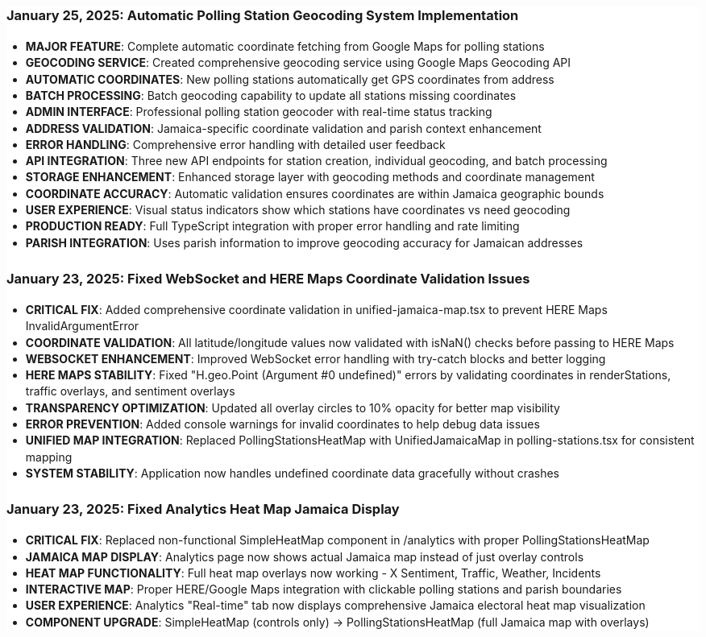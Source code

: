 ### January 25, 2025: Automatic Polling Station Geocoding System Implementation
- **MAJOR FEATURE**: Complete automatic coordinate fetching from Google Maps for polling stations
- **GEOCODING SERVICE**: Created comprehensive geocoding service using Google Maps Geocoding API
- **AUTOMATIC COORDINATES**: New polling stations automatically get GPS coordinates from address
- **BATCH PROCESSING**: Batch geocoding capability to update all stations missing coordinates
- **ADMIN INTERFACE**: Professional polling station geocoder with real-time status tracking
- **ADDRESS VALIDATION**: Jamaica-specific coordinate validation and parish context enhancement
- **ERROR HANDLING**: Comprehensive error handling with detailed user feedback
- **API INTEGRATION**: Three new API endpoints for station creation, individual geocoding, and batch processing
- **STORAGE ENHANCEMENT**: Enhanced storage layer with geocoding methods and coordinate management
- **COORDINATE ACCURACY**: Automatic validation ensures coordinates are within Jamaica geographic bounds
- **USER EXPERIENCE**: Visual status indicators show which stations have coordinates vs need geocoding
- **PRODUCTION READY**: Full TypeScript integration with proper error handling and rate limiting
- **PARISH INTEGRATION**: Uses parish information to improve geocoding accuracy for Jamaican addresses

### January 23, 2025: Fixed WebSocket and HERE Maps Coordinate Validation Issues
- **CRITICAL FIX**: Added comprehensive coordinate validation in unified-jamaica-map.tsx to prevent HERE Maps InvalidArgumentError
- **COORDINATE VALIDATION**: All latitude/longitude values now validated with isNaN() checks before passing to HERE Maps
- **WEBSOCKET ENHANCEMENT**: Improved WebSocket error handling with try-catch blocks and better logging
- **HERE MAPS STABILITY**: Fixed "H.geo.Point (Argument #0 undefined)" errors by validating coordinates in renderStations, traffic overlays, and sentiment overlays
- **TRANSPARENCY OPTIMIZATION**: Updated all overlay circles to 10% opacity for better map visibility
- **ERROR PREVENTION**: Added console warnings for invalid coordinates to help debug data issues
- **UNIFIED MAP INTEGRATION**: Replaced PollingStationsHeatMap with UnifiedJamaicaMap in polling-stations.tsx for consistent mapping
- **SYSTEM STABILITY**: Application now handles undefined coordinate data gracefully without crashes

### January 23, 2025: Fixed Analytics Heat Map Jamaica Display
- **CRITICAL FIX**: Replaced non-functional SimpleHeatMap component in /analytics with proper PollingStationsHeatMap
- **JAMAICA MAP DISPLAY**: Analytics page now shows actual Jamaica map instead of just overlay controls
- **HEAT MAP FUNCTIONALITY**: Full heat map overlays now working - X Sentiment, Traffic, Weather, Incidents
- **INTERACTIVE MAP**: Proper HERE/Google Maps integration with clickable polling stations and parish boundaries
- **USER EXPERIENCE**: Analytics "Real-time" tab now displays comprehensive Jamaica electoral heat map visualization
- **COMPONENT UPGRADE**: SimpleHeatMap (controls only) → PollingStationsHeatMap (full Jamaica map with overlays)

